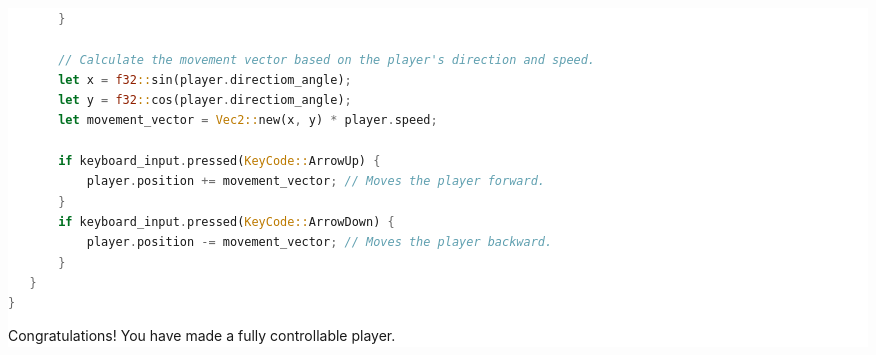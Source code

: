  ```rust
        }

        // Calculate the movement vector based on the player's direction and speed.
        let x = f32::sin(player.directiom_angle);
        let y = f32::cos(player.directiom_angle);
        let movement_vector = Vec2::new(x, y) * player.speed;

        if keyboard_input.pressed(KeyCode::ArrowUp) {
            player.position += movement_vector; // Moves the player forward.
        }
        if keyboard_input.pressed(KeyCode::ArrowDown) {
            player.position -= movement_vector; // Moves the player backward.
        }
    }    
}
 ```
Congratulations! You have made a fully controllable player.